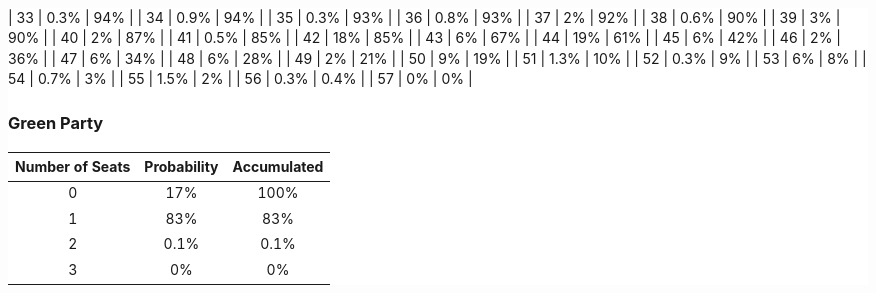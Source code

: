 | 33 | 0.3% | 94% |
| 34 | 0.9% | 94% |
| 35 | 0.3% | 93% |
| 36 | 0.8% | 93% |
| 37 | 2% | 92% |
| 38 | 0.6% | 90% |
| 39 | 3% | 90% |
| 40 | 2% | 87% |
| 41 | 0.5% | 85% |
| 42 | 18% | 85% |
| 43 | 6% | 67% |
| 44 | 19% | 61% |
| 45 | 6% | 42% |
| 46 | 2% | 36% |
| 47 | 6% | 34% |
| 48 | 6% | 28% |
| 49 | 2% | 21% |
| 50 | 9% | 19% |
| 51 | 1.3% | 10% |
| 52 | 0.3% | 9% |
| 53 | 6% | 8% |
| 54 | 0.7% | 3% |
| 55 | 1.5% | 2% |
| 56 | 0.3% | 0.4% |
| 57 | 0% | 0% |

### Green Party

| Number of Seats | Probability | Accumulated |
|:---------------:|:-----------:|:-----------:|
| 0 | 17% | 100% |
| 1 | 83% | 83% |
| 2 | 0.1% | 0.1% |
| 3 | 0% | 0% |
